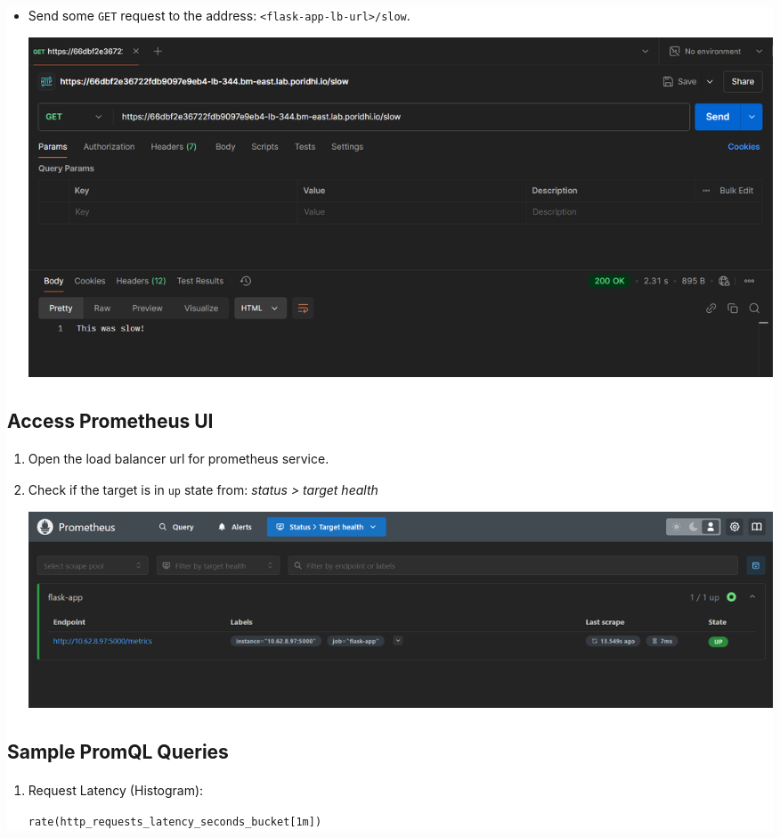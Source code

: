 - Send some `GET` request to the address:
`<flask-app-lb-url>/slow`.

    ![alt text](./images/image.png)


    


## Access Prometheus UI 

1. Open the load balancer url for prometheus service. 

2. Check if the target is in `up` state from: *status > target health*

    ![alt text](./images/image-2.png)


## Sample PromQL Queries

1. Request Latency (Histogram):

    ```
    rate(http_requests_latency_seconds_bucket[1m])
    ```
